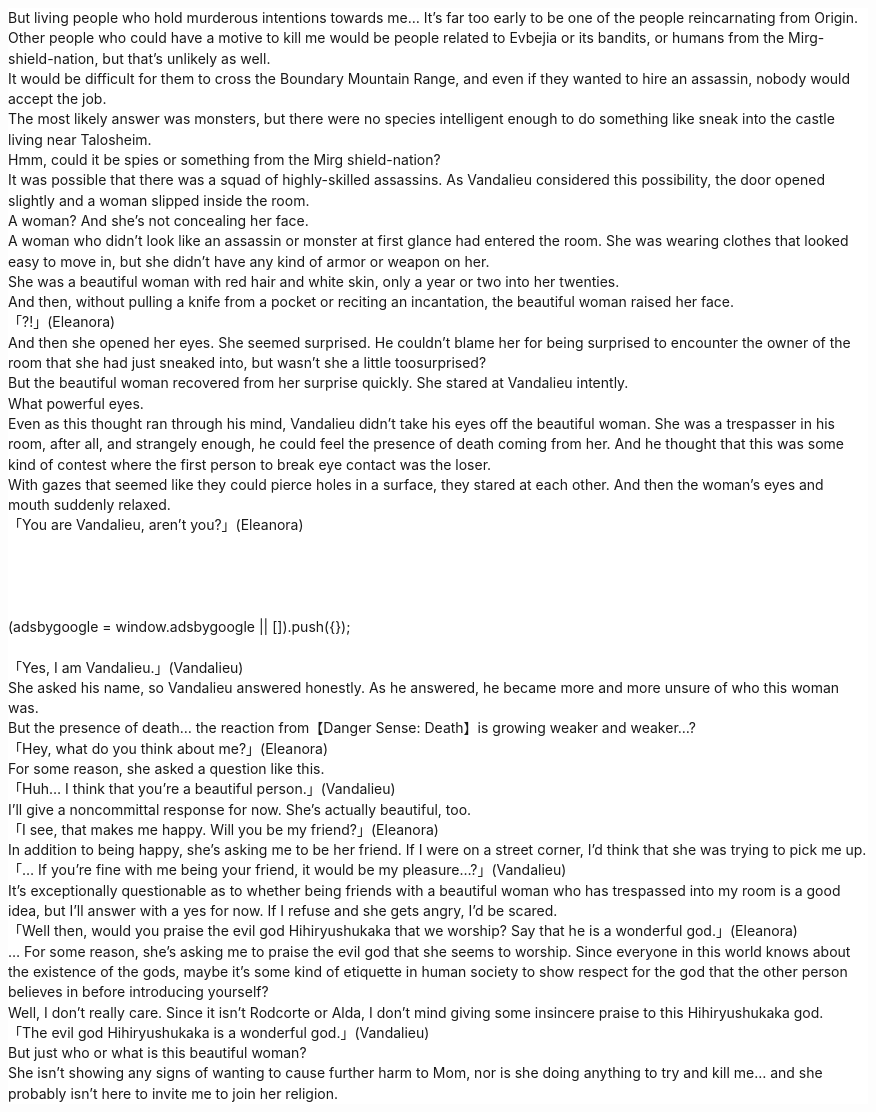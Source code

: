 But living people who hold murderous intentions towards me… It’s far too early to be one of the people reincarnating from Origin. Other people who could have a motive to kill me would be people related to Evbejia or its bandits, or humans from the Mirg-shield-nation, but that’s unlikely as well.<br/>
It would be difficult for them to cross the Boundary Mountain Range, and even if they wanted to hire an assassin, nobody would accept the job.<br/>
The most likely answer was monsters, but there were no species intelligent enough to do something like sneak into the castle living near Talosheim.<br/>
Hmm, could it be spies or something from the Mirg shield-nation?<br/>
It was possible that there was a squad of highly-skilled assassins. As Vandalieu considered this possibility, the door opened slightly and a woman slipped inside the room.<br/>
A woman? And she’s not concealing her face.<br/>
A woman who didn’t look like an assassin or monster at first glance had entered the room. She was wearing clothes that looked easy to move in, but she didn’t have any kind of armor or weapon on her.<br/>
She was a beautiful woman with red hair and white skin, only a year or two into her twenties.<br/>
And then, without pulling a knife from a pocket or reciting an incantation, the beautiful woman raised her face.<br/>
「?!」(Eleanora)<br/>
And then she opened her eyes. She seemed surprised. He couldn’t blame her for being surprised to encounter the owner of the room that she had just sneaked into, but wasn’t she a little toosurprised?<br/>
But the beautiful woman recovered from her surprise quickly. She stared at Vandalieu intently.<br/>
What powerful eyes.<br/>
Even as this thought ran through his mind, Vandalieu didn’t take his eyes off the beautiful woman. She was a trespasser in his room, after all, and strangely enough, he could feel the presence of death coming from her. And he thought that this was some kind of contest where the first person to break eye contact was the loser.<br/>
With gazes that seemed like they could pierce holes in a surface, they stared at each other. And then the woman’s eyes and mouth suddenly relaxed.<br/>
「You are Vandalieu, aren’t you?」(Eleanora)<br/>
<br/>
<br/>
<br/>
<br/>
(adsbygoogle = window.adsbygoogle || []).push({});<br/>
<br/>
「Yes, I am Vandalieu.」(Vandalieu)<br/>
She asked his name, so Vandalieu answered honestly. As he answered, he became more and more unsure of who this woman was.<br/>
But the presence of death… the reaction from【Danger Sense: Death】is growing weaker and weaker…?<br/>
「Hey, what do you think about me?」(Eleanora)<br/>
For some reason, she asked a question like this.<br/>
「Huh… I think that you’re a beautiful person.」(Vandalieu)<br/>
I’ll give a noncommittal response for now. She’s actually beautiful, too.<br/>
「I see, that makes me happy. Will you be my friend?」(Eleanora)<br/>
In addition to being happy, she’s asking me to be her friend. If I were on a street corner, I’d think that she was trying to pick me up.<br/>
「… If you’re fine with me being your friend, it would be my pleasure…?」(Vandalieu)<br/>
It’s exceptionally questionable as to whether being friends with a beautiful woman who has trespassed into my room is a good idea, but I’ll answer with a yes for now. If I refuse and she gets angry, I’d be scared.<br/>
「Well then, would you praise the evil god Hihiryushukaka that we worship? Say that he is a wonderful god.」(Eleanora)<br/>
… For some reason, she’s asking me to praise the evil god that she seems to worship. Since everyone in this world knows about the existence of the gods, maybe it’s some kind of etiquette in human society to show respect for the god that the other person believes in before introducing yourself?<br/>
Well, I don’t really care. Since it isn’t Rodcorte or Alda, I don’t mind giving some insincere praise to this Hihiryushukaka god.<br/>
「The evil god Hihiryushukaka is a wonderful god.」(Vandalieu)<br/>
But just who or what is this beautiful woman?<br/>
She isn’t showing any signs of wanting to cause further harm to Mom, nor is she doing anything to try and kill me… and she probably isn’t here to invite me to join her religion.<br/>